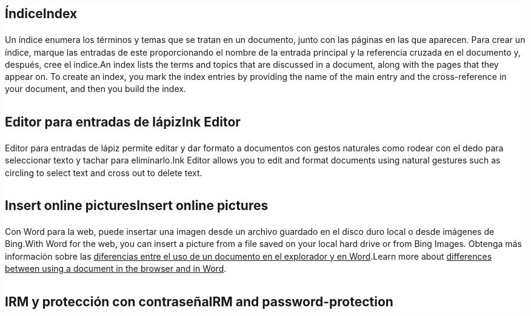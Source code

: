 ## <a name="index"></a><span data-ttu-id="4f5f1-215">Índice</span><span class="sxs-lookup"><span data-stu-id="4f5f1-215">Index</span></span>
<span data-ttu-id="4f5f1-216"><a name="bkmk_index"> </a></span><span class="sxs-lookup"><span data-stu-id="4f5f1-216"></span></span>

<span data-ttu-id="4f5f1-p122">Un índice enumera los términos y temas que se tratan en un documento, junto con las páginas en las que aparecen. Para crear un índice, marque las entradas de este proporcionando el nombre de la entrada principal y la referencia cruzada en el documento y, después, cree el índice.</span><span class="sxs-lookup"><span data-stu-id="4f5f1-p122">An index lists the terms and topics that are discussed in a document, along with the pages that they appear on. To create an index, you mark the index entries by providing the name of the main entry and the cross-reference in your document, and then you build the index.</span></span>
  
## <a name="ink-editor"></a><span data-ttu-id="4f5f1-219">Editor para entradas de lápiz</span><span class="sxs-lookup"><span data-stu-id="4f5f1-219">Ink Editor</span></span>
<span data-ttu-id="4f5f1-220"><a name="BKMK_InkEditor"> </a></span><span class="sxs-lookup"><span data-stu-id="4f5f1-220"></span></span>

<span data-ttu-id="4f5f1-221">Editor para entradas de lápiz permite editar y dar formato a documentos con gestos naturales como rodear con el dedo para seleccionar texto y tachar para eliminarlo.</span><span class="sxs-lookup"><span data-stu-id="4f5f1-221">Ink Editor allows you to edit and format documents using natural gestures such as circling to select text and cross out to delete text.</span></span>
  
## <a name="insert-online-pictures"></a><span data-ttu-id="4f5f1-222">Insert online pictures</span><span class="sxs-lookup"><span data-stu-id="4f5f1-222">Insert online pictures</span></span>
<span data-ttu-id="4f5f1-223"><a name="bkmk_InsertPicturessClipArt"> </a></span><span class="sxs-lookup"><span data-stu-id="4f5f1-223"></span></span>

<span data-ttu-id="4f5f1-224">Con Word para la web, puede insertar una imagen desde un archivo guardado en el disco duro local o desde imágenes de Bing.</span><span class="sxs-lookup"><span data-stu-id="4f5f1-224">With Word for the web, you can insert a picture from a file saved on your local hard drive or from Bing Images.</span></span> <span data-ttu-id="4f5f1-225">Obtenga más información sobre las [diferencias entre el uso de un documento en el explorador y en Word](https://go.microsoft.com/fwlink/p/?LinkId=271859).</span><span class="sxs-lookup"><span data-stu-id="4f5f1-225">Learn more about [differences between using a document in the browser and in Word](https://go.microsoft.com/fwlink/p/?LinkId=271859).</span></span>
  
## <a name="irm-and-password-protection"></a><span data-ttu-id="4f5f1-226">IRM y protección con contraseña</span><span class="sxs-lookup"><span data-stu-id="4f5f1-226">IRM and password-protection</span></span>
<span data-ttu-id="4f5f1-227"><a name="bkmk_IRMpasswoprdprotect"> </a></span><span class="sxs-lookup"><span data-stu-id="4f5f1-227"></span></span>
